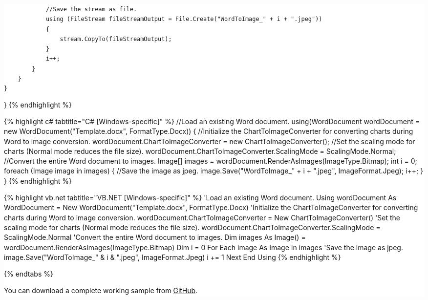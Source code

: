                 //Save the stream as file.
                using (FileStream fileStreamOutput = File.Create("WordToImage_" + i + ".jpeg"))
                {
                    stream.CopyTo(fileStreamOutput);
                }
                i++;
            }
        }
    }
}
{% endhighlight %}

{% highlight c# tabtitle="C# [Windows-specific]" %}
//Load an existing Word document.
using(WordDocument wordDocument = new WordDocument("Template.docx", FormatType.Docx))
{
    //Initialize the ChartToImageConverter for converting charts during Word to image conversion.
    wordDocument.ChartToImageConverter = new ChartToImageConverter();
    //Set the scaling mode for charts (Normal mode reduces the file size).
    wordDocument.ChartToImageConverter.ScalingMode = ScalingMode.Normal;
    //Convert the entire Word document to images.
    Image[] images = wordDocument.RenderAsImages(ImageType.Bitmap);
    int i = 0;
    foreach (Image image in images)
    {
        //Save the image as jpeg.
        image.Save("WordToImage_" + i + ".jpeg", ImageFormat.Jpeg);
        i++;
    }
}
{% endhighlight %}

{% highlight vb.net tabtitle="VB.NET [Windows-specific]" %}
'Load an existing Word document.
Using wordDocument As WordDocument = New WordDocument("Template.docx", FormatType.Docx)
    'Initialize the ChartToImageConverter for converting charts during Word to image conversion.
    wordDocument.ChartToImageConverter = New ChartToImageConverter()
    'Set the scaling mode for charts (Normal mode reduces the file size).
    wordDocument.ChartToImageConverter.ScalingMode = ScalingMode.Normal
    'Convert the entire Word document to images.
    Dim images As Image() = wordDocument.RenderAsImages(ImageType.Bitmap)
    Dim i = 0
    For Each image As Image In images
        'Save the image as jpeg.
        image.Save("WordToImage_" & i & ".jpeg", ImageFormat.Jpeg)
        i += 1
    Next
End Using
{% endhighlight %}

{% endtabs %}

You can download a complete working sample from [GitHub](https://github.com/SyncfusionExamples/DocIO-Examples/tree/main/Word-to-Image-conversion/Convert-Word-to-image).
